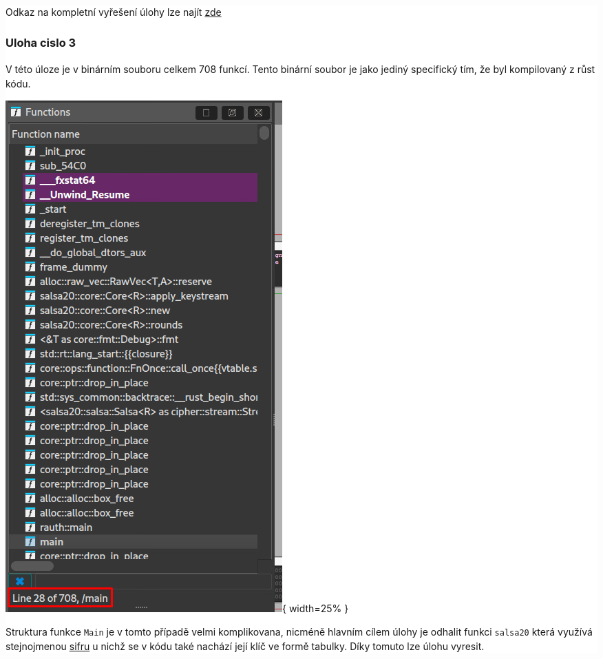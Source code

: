 Odkaz na kompletní vyřešení úlohy lze najít [zde](https://github.com/khirobenn/Encryption-Bot-solution/blob/main/steps.txt)

### Uloha cislo 3

V této úloze je v binárním souboru celkem 708 funkcí. Tento binární soubor je jako jediný specifický tím, že byl kompilovaný z růst kódu.

![Pocet funkci v binarnim souboru Rauth](./img/uloha_3_funkce.png){ width=25% }

Struktura funkce ```Main``` je v tomto případě velmi komplikovana, nicméně hlavním cílem úlohy je odhalit funkci ```salsa20``` která využívá stejnojmenou [sifru](https://filipedeluna.medium.com/htb-rauth-reversing-write-up-5f7b7393a1a7) u nichž se v kódu také nachází její klíč ve formě tabulky. Díky tomuto lze úlohu vyresit.
